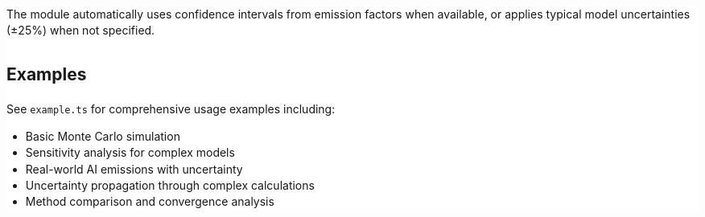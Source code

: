 The module automatically uses confidence intervals from emission factors when available, or applies
typical model uncertainties (±25%) when not specified.

## Examples

See `example.ts` for comprehensive usage examples including:

- Basic Monte Carlo simulation
- Sensitivity analysis for complex models
- Real-world AI emissions with uncertainty
- Uncertainty propagation through complex calculations
- Method comparison and convergence analysis
